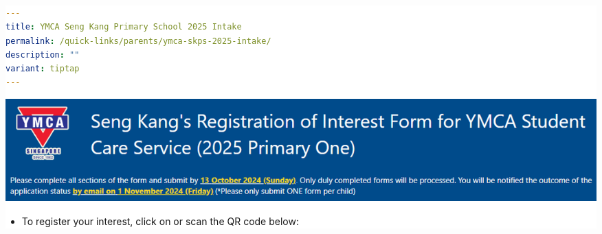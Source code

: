 ```yaml
---
title: YMCA Seng Kang Primary School 2025 Intake
permalink: /quick-links/parents/ymca-skps-2025-intake/
description: ""
variant: tiptap
---
```

<div class="isomer-image-wrapper">
<img style="width: 100%" height="auto" width="100%" alt="" src="/images/Screenshot_2024_10_01_145117.png">
</div>
<ul data-tight="true" class="tight">
<li>
<p>To register your interest, click on or scan the QR code below:</p>
</li>